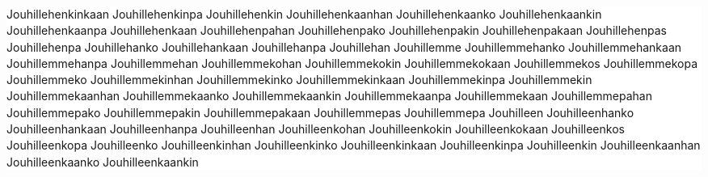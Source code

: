 Jouhillehenkinkaan
Jouhillehenkinpa
Jouhillehenkin
Jouhillehenkaanhan
Jouhillehenkaanko
Jouhillehenkaankin
Jouhillehenkaanpa
Jouhillehenkaan
Jouhillehenpahan
Jouhillehenpako
Jouhillehenpakin
Jouhillehenpakaan
Jouhillehenpas
Jouhillehenpa
Jouhillehanko
Jouhillehankaan
Jouhillehanpa
Jouhillehan
Jouhillemme
Jouhillemmehanko
Jouhillemmehankaan
Jouhillemmehanpa
Jouhillemmehan
Jouhillemmekohan
Jouhillemmekokin
Jouhillemmekokaan
Jouhillemmekos
Jouhillemmekopa
Jouhillemmeko
Jouhillemmekinhan
Jouhillemmekinko
Jouhillemmekinkaan
Jouhillemmekinpa
Jouhillemmekin
Jouhillemmekaanhan
Jouhillemmekaanko
Jouhillemmekaankin
Jouhillemmekaanpa
Jouhillemmekaan
Jouhillemmepahan
Jouhillemmepako
Jouhillemmepakin
Jouhillemmepakaan
Jouhillemmepas
Jouhillemmepa
Jouhilleen
Jouhilleenhanko
Jouhilleenhankaan
Jouhilleenhanpa
Jouhilleenhan
Jouhilleenkohan
Jouhilleenkokin
Jouhilleenkokaan
Jouhilleenkos
Jouhilleenkopa
Jouhilleenko
Jouhilleenkinhan
Jouhilleenkinko
Jouhilleenkinkaan
Jouhilleenkinpa
Jouhilleenkin
Jouhilleenkaanhan
Jouhilleenkaanko
Jouhilleenkaankin